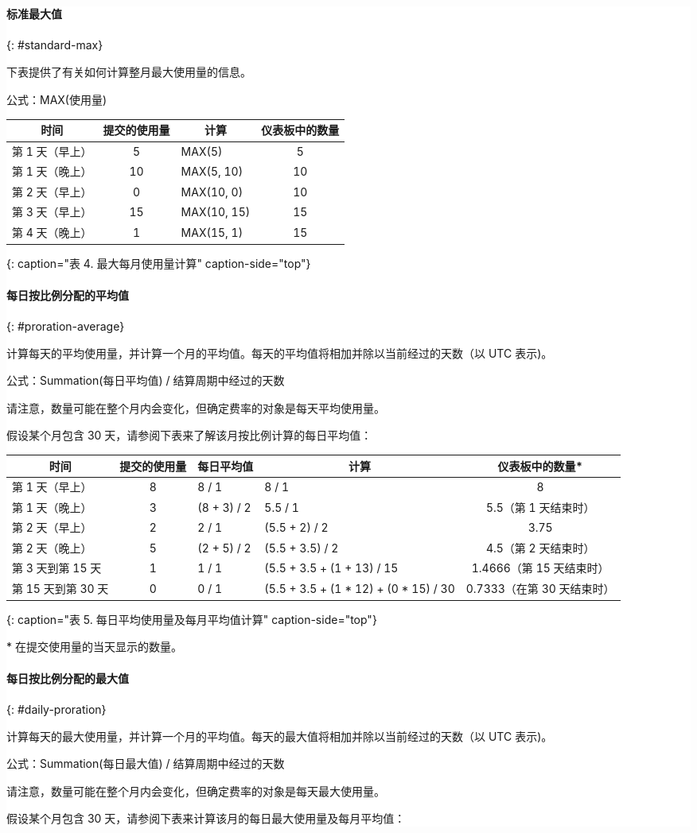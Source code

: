 #### 标准最大值
{: #standard-max}

下表提供了有关如何计算整月最大使用量的信息。

公式：MAX(使用量)

|时间|提交的使用量|计算|仪表板中的数量|
|-----------------|:--------------:| ------------ |:---------------------:|
|第 1 天（早上）|5|MAX(5)|5|
|第 1 天（晚上）|10|MAX(5, 10)|10|
|第 2 天（早上）|0|MAX(10, 0)|10|
|第 3 天（早上）|15|MAX(10, 15)|15|
|第 4 天（晚上）|1|MAX(15, 1)|15|
{: caption="表 4. 最大每月使用量计算" caption-side="top"}

#### 每日按比例分配的平均值
{: #proration-average}

计算每天的平均使用量，并计算一个月的平均值。每天的平均值将相加并除以当前经过的天数（以 UTC 表示)。

公式：Summation(每日平均值) / 结算周期中经过的天数

请注意，数量可能在整个月内会变化，但确定费率的对象是每天平均使用量。

假设某个月包含 30 天，请参阅下表来了解该月按比例计算的每日平均值：

|时间|提交的使用量|每日平均值|计算|仪表板中的数量*|
| ------------------ | :--------------: | ------------- | ------------------                     | :----------------------------------------------: |
|第 1 天（早上）|8|8 / 1|8 / 1|8|
|第 1 天（晚上）|3|(8 + 3) / 2|5.5 / 1|5.5（第 1 天结束时）|
|第 2 天（早上）|2|2 / 1|(5.5 + 2) / 2|3.75|
|第 2 天（晚上）|5|(2 + 5) / 2|(5.5 + 3.5) / 2|4.5（第 2 天结束时）|
|第 3 天到第 15 天|1|1 / 1|(5.5 + 3.5 + (1 + 13) / 15|1.4666（第 15 天结束时）|
|第 15 天到第 30 天|0|0 / 1|(5.5 + 3.5 + (1 \* 12) + (0  \* 15) / 30|0.7333（在第 30 天结束时）|
{: caption="表 5. 每日平均使用量及每月平均值计算" caption-side="top"}

\* 在提交使用量的当天显示的数量。

#### 每日按比例分配的最大值
{: #daily-proration}

计算每天的最大使用量，并计算一个月的平均值。每天的最大值将相加并除以当前经过的天数（以 UTC 表示)。

公式：Summation(每日最大值) / 结算周期中经过的天数

请注意，数量可能在整个月内会变化，但确定费率的对象是每天最大使用量。

假设某个月包含 30 天，请参阅下表来计算该月的每日最大使用量及每月平均值：
